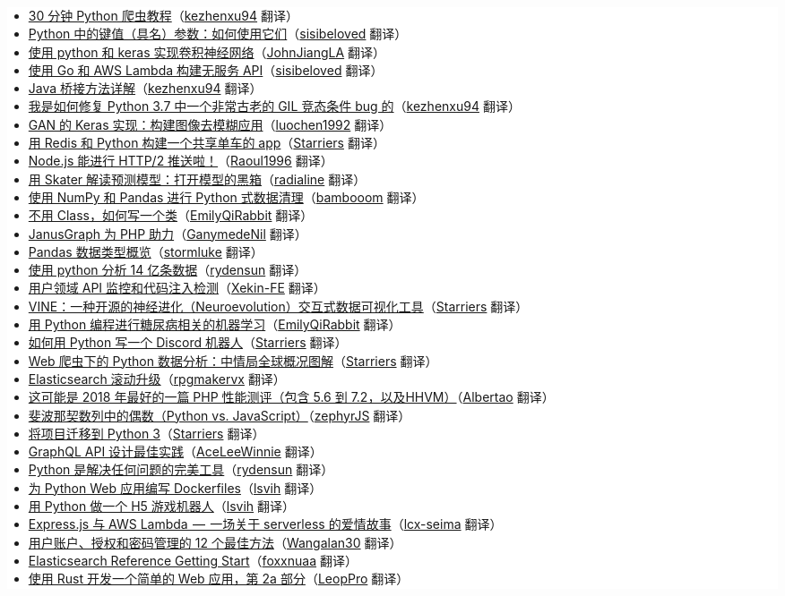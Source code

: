 * [30 分钟 Python 爬虫教程](https://juejin.im/post/5afab181f265da0b7452514a)（[kezhenxu94](https://github.com/kezhenxu94) 翻译）
* [Python 中的键值（具名）参数：如何使用它们](https://juejin.im/post/5ae97546f265da0b8d41bcc7)（[sisibeloved](https://github.com/sisibeloved) 翻译）
* [使用 python 和 keras 实现卷积神经网络](https://juejin.im/post/5aefb0f351882567336aa3c7)（[JohnJiangLA](https://github.com/JohnJiangLA) 翻译）
* [使用 Go 和 AWS Lambda 构建无服务 API](https://juejin.im/post/5af4082f518825672a02f262)（[sisibeloved](https://github.com/sisibeloved) 翻译）
* [Java 桥接方法详解](https://juejin.im/post/5af28ca0518825672565da74)（[kezhenxu94](https://github.com/kezhenxu94) 翻译）
* [我是如何修复 Python 3.7 中一个非常古老的 GIL 竞态条件 bug 的](https://juejin.im/post/5aeba1075188256712786039)（[kezhenxu94](https://github.com/kezhenxu94) 翻译）
* [GAN 的 Keras 实现：构建图像去模糊应用](https://juejin.im/post/5ad6e358f265da237b229bb2)（[luochen1992](https://github.com/luochen1992) 翻译）
* [用 Redis 和 Python 构建一个共享单车的 app](https://juejin.im/post/5adc861a51882567161a2799)（[Starriers](https://github.com/Starriers) 翻译）
* [Node.js 能进行 HTTP/2 推送啦！](https://juejin.im/post/5ad61595f265da23a04a129c)（[Raoul1996](https://github.com/Raoul1996) 翻译）
* [用 Skater 解读预测模型：打开模型的黑箱](https://juejin.im/post/5ae1494bf265da0b7c06f835)（[radialine](https://github.com/radialine) 翻译）
* [使用 NumPy 和 Pandas 进行 Python 式数据清理](https://juejin.im/post/5ad57db3f265da239c7bd9fb)（[bambooom](https://github.com/bambooom) 翻译）
* [不用 Class，如何写一个类](https://juejin.im/post/5acadb6d6fb9a028cb2deb8f)（[EmilyQiRabbit](https://github.com/EmilyQiRabbit) 翻译）
* [JanusGraph 为 PHP 助力](https://juejin.im/post/5ac31768f265da23766b7970)（[GanymedeNil](https://github.com/GanymedeNil) 翻译）
* [Pandas 数据类型概览](https://juejin.im/post/5acc36e66fb9a028d043c2a5)（[stormluke](https://github.com/stormluke) 翻译）
* [使用 python 分析 14 亿条数据](https://juejin.im/post/5aceae206fb9a028d2084fea)（[rydensun](https://github.com/rydensun) 翻译）
* [用户领域 API 监控和代码注入检测](https://juejin.im/post/5ac485175188255c93237f5d)（[Xekin-FE](https://github.com/Xekin-FE) 翻译）
* [VINE：一种开源的神经进化（Neuroevolution）交互式数据可视化工具](https://juejin.im/post/5ac466d6f265da238059db99)（[Starriers](https://github.com/Starriers) 翻译）
* [用 Python 编程进行糖尿病相关的机器学习](https://juejin.im/post/5ace62e96fb9a028b92d8267)（[EmilyQiRabbit](https://github.com/EmilyQiRabbit) 翻译）
* [如何用 Python 写一个 Discord 机器人](https://juejin.im/post/5ac1b9796fb9a028c42e5a61)（[Starriers](https://github.com/Starriers) 翻译）
* [Web 爬虫下的 Python 数据分析：中情局全球概况图解](https://juejin.im/post/5ab9fcebf265da238e0dc349)（[Starriers](https://github.com/Starriers) 翻译）
* [Elasticsearch 滚动升级](https://juejin.im/post/5ab5f53f518825556b6cbdea)（[rpgmakervx](https://github.com/rpgmakervx) 翻译）
* [这可能是 2018 年最好的一篇 PHP 性能测评（包含 5.6 到 7.2，以及HHVM）](https://juejin.im/post/5ab4bac9518825557b4caec6)（[Albertao](https://github.com/Albertao) 翻译）
* [斐波那契数列中的偶数（Python vs. JavaScript）](https://juejin.im/post/5aaa61f8f265da237b21d258)（[zephyrJS](https://github.com/zephyrJS) 翻译）
* [将项目迁移到 Python 3](https://juejin.im/post/5a9e3ff06fb9a028d2077434)（[Starriers](https://github.com/Starriers) 翻译）
* [GraphQL API 设计最佳实践](https://juejin.im/entry/5aab36936fb9a028d7005a3f/detail)（[AceLeeWinnie](https://github.com/AceLeeWinnie) 翻译）
* [Python 是解决任何问题的完美工具](https://juejin.im/post/5aa74bf95188255568686ae0)（[rydensun](https://github.com/rydensun) 翻译）
* [为 Python Web 应用编写 Dockerfiles](https://juejin.im/post/5aaf8038518825557e783285)（[lsvih](https://github.com/lsvih) 翻译）
* [用 Python 做一个 H5 游戏机器人](https://juejin.im/post/5aa9e7645188257bf550c745)（[lsvih](https://github.com/lsvih) 翻译）
* [Express.js 与 AWS Lambda  —  一场关于 serverless 的爱情故事](https://juejin.im/post/5aa128cdf265da239b410225)（[lcx-seima](https://github.com/lcx-seima) 翻译）
* [用户账户、授权和密码管理的 12 个最佳方法](https://juejin.im/post/5a9e4db151882555677e0dc1)（[Wangalan30](https://github.com/Wangalan30) 翻译）
* [Elasticsearch Reference Getting Start](https://juejin.im/post/5aa0b13af265da238b7d92f7)（[foxxnuaa](https://github.com/foxxnuaa) 翻译）
* [使用 Rust 开发一个简单的 Web 应用，第 2a 部分](https://juejin.im/post/5a81961cf265da4e7f359e86)（[LeopPro](https://github.com/LeopPro) 翻译）